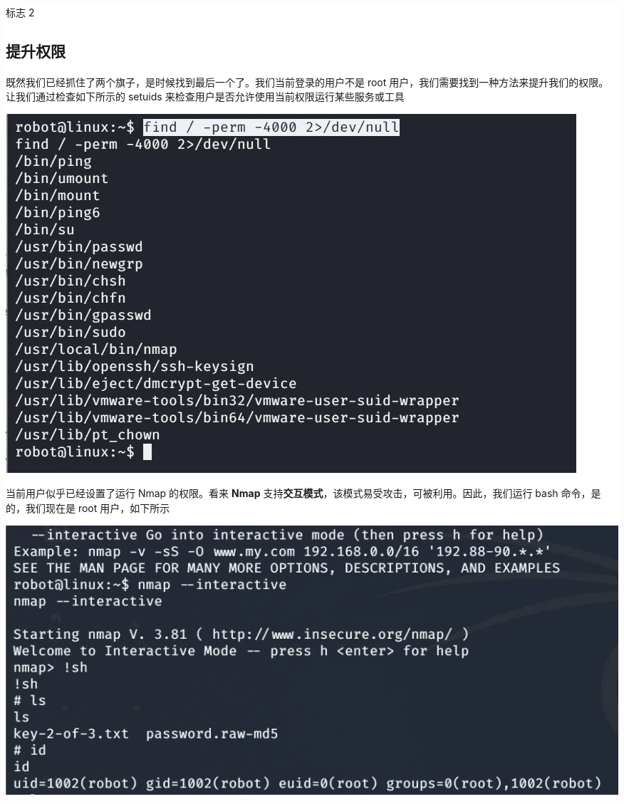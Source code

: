 标志 2

## 提升权限

既然我们已经抓住了两个旗子，是时候找到最后一个了。我们当前登录的用户不是 root 用户，我们需要找到一种方法来提升我们的权限。让我们通过检查如下所示的 setuids 来检查用户是否允许使用当前权限运行某些服务或工具

![](img/ecf628ee5817faad7f04194ace8ea724.png)

当前用户似乎已经设置了运行 Nmap 的权限。看来 **Nmap** 支持**交互模式**，该模式易受攻击，可被利用。因此，我们运行 bash 命令，是的，我们现在是 root 用户，如下所示

![](img/c48e49485adfa50a10d9c77633c07f9c.png)
